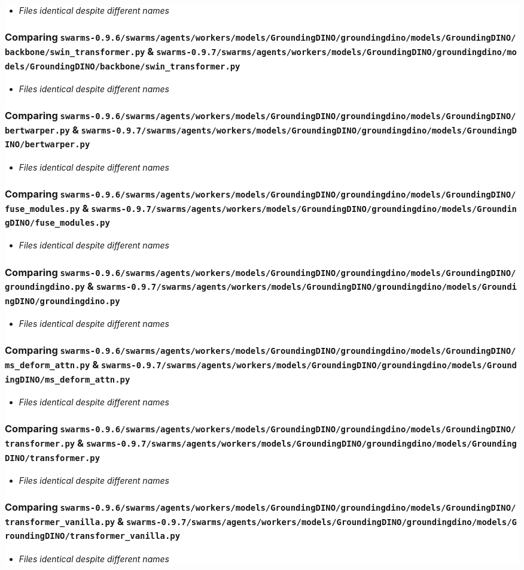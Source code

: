  * *Files identical despite different names*

### Comparing `swarms-0.9.6/swarms/agents/workers/models/GroundingDINO/groundingdino/models/GroundingDINO/backbone/swin_transformer.py` & `swarms-0.9.7/swarms/agents/workers/models/GroundingDINO/groundingdino/models/GroundingDINO/backbone/swin_transformer.py`

 * *Files identical despite different names*

### Comparing `swarms-0.9.6/swarms/agents/workers/models/GroundingDINO/groundingdino/models/GroundingDINO/bertwarper.py` & `swarms-0.9.7/swarms/agents/workers/models/GroundingDINO/groundingdino/models/GroundingDINO/bertwarper.py`

 * *Files identical despite different names*

### Comparing `swarms-0.9.6/swarms/agents/workers/models/GroundingDINO/groundingdino/models/GroundingDINO/fuse_modules.py` & `swarms-0.9.7/swarms/agents/workers/models/GroundingDINO/groundingdino/models/GroundingDINO/fuse_modules.py`

 * *Files identical despite different names*

### Comparing `swarms-0.9.6/swarms/agents/workers/models/GroundingDINO/groundingdino/models/GroundingDINO/groundingdino.py` & `swarms-0.9.7/swarms/agents/workers/models/GroundingDINO/groundingdino/models/GroundingDINO/groundingdino.py`

 * *Files identical despite different names*

### Comparing `swarms-0.9.6/swarms/agents/workers/models/GroundingDINO/groundingdino/models/GroundingDINO/ms_deform_attn.py` & `swarms-0.9.7/swarms/agents/workers/models/GroundingDINO/groundingdino/models/GroundingDINO/ms_deform_attn.py`

 * *Files identical despite different names*

### Comparing `swarms-0.9.6/swarms/agents/workers/models/GroundingDINO/groundingdino/models/GroundingDINO/transformer.py` & `swarms-0.9.7/swarms/agents/workers/models/GroundingDINO/groundingdino/models/GroundingDINO/transformer.py`

 * *Files identical despite different names*

### Comparing `swarms-0.9.6/swarms/agents/workers/models/GroundingDINO/groundingdino/models/GroundingDINO/transformer_vanilla.py` & `swarms-0.9.7/swarms/agents/workers/models/GroundingDINO/groundingdino/models/GroundingDINO/transformer_vanilla.py`

 * *Files identical despite different names*
